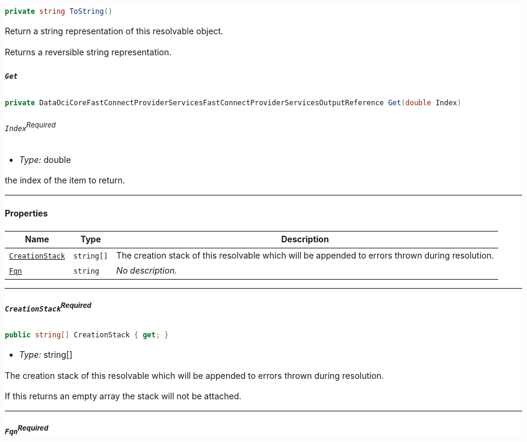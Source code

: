```csharp
private string ToString()
```

Return a string representation of this resolvable object.

Returns a reversible string representation.

##### `Get` <a name="Get" id="rhizo-co-terraform-provider-oci.dataOciCoreFastConnectProviderServices.DataOciCoreFastConnectProviderServicesFastConnectProviderServicesList.get"></a>

```csharp
private DataOciCoreFastConnectProviderServicesFastConnectProviderServicesOutputReference Get(double Index)
```

###### `Index`<sup>Required</sup> <a name="Index" id="rhizo-co-terraform-provider-oci.dataOciCoreFastConnectProviderServices.DataOciCoreFastConnectProviderServicesFastConnectProviderServicesList.get.parameter.index"></a>

- *Type:* double

the index of the item to return.

---


#### Properties <a name="Properties" id="Properties"></a>

| **Name** | **Type** | **Description** |
| --- | --- | --- |
| <code><a href="#rhizo-co-terraform-provider-oci.dataOciCoreFastConnectProviderServices.DataOciCoreFastConnectProviderServicesFastConnectProviderServicesList.property.creationStack">CreationStack</a></code> | <code>string[]</code> | The creation stack of this resolvable which will be appended to errors thrown during resolution. |
| <code><a href="#rhizo-co-terraform-provider-oci.dataOciCoreFastConnectProviderServices.DataOciCoreFastConnectProviderServicesFastConnectProviderServicesList.property.fqn">Fqn</a></code> | <code>string</code> | *No description.* |

---

##### `CreationStack`<sup>Required</sup> <a name="CreationStack" id="rhizo-co-terraform-provider-oci.dataOciCoreFastConnectProviderServices.DataOciCoreFastConnectProviderServicesFastConnectProviderServicesList.property.creationStack"></a>

```csharp
public string[] CreationStack { get; }
```

- *Type:* string[]

The creation stack of this resolvable which will be appended to errors thrown during resolution.

If this returns an empty array the stack will not be attached.

---

##### `Fqn`<sup>Required</sup> <a name="Fqn" id="rhizo-co-terraform-provider-oci.dataOciCoreFastConnectProviderServices.DataOciCoreFastConnectProviderServicesFastConnectProviderServicesList.property.fqn"></a>
